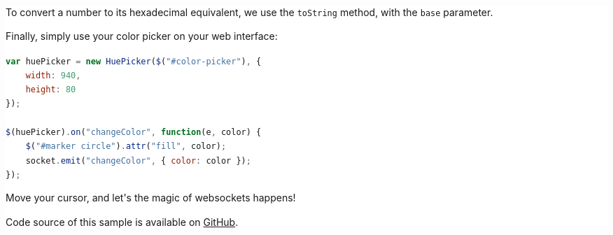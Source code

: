 To convert a number to its hexadecimal equivalent, we use the `toString` method, with the `base` parameter.

Finally, simply use your color picker on your web interface:

``` js
var huePicker = new HuePicker($("#color-picker"), {
    width: 940,
    height: 80
});

$(huePicker).on("changeColor", function(e, color) {
    $("#marker circle").attr("fill", color);
    socket.emit("changeColor", { color: color });
});
```

Move your cursor, and let's the magic of websockets happens!

Code source of this sample is available on [GitHub](https://github.com/jpetitcolas/arduino-experiments/tree/master/led-colorpicker).


